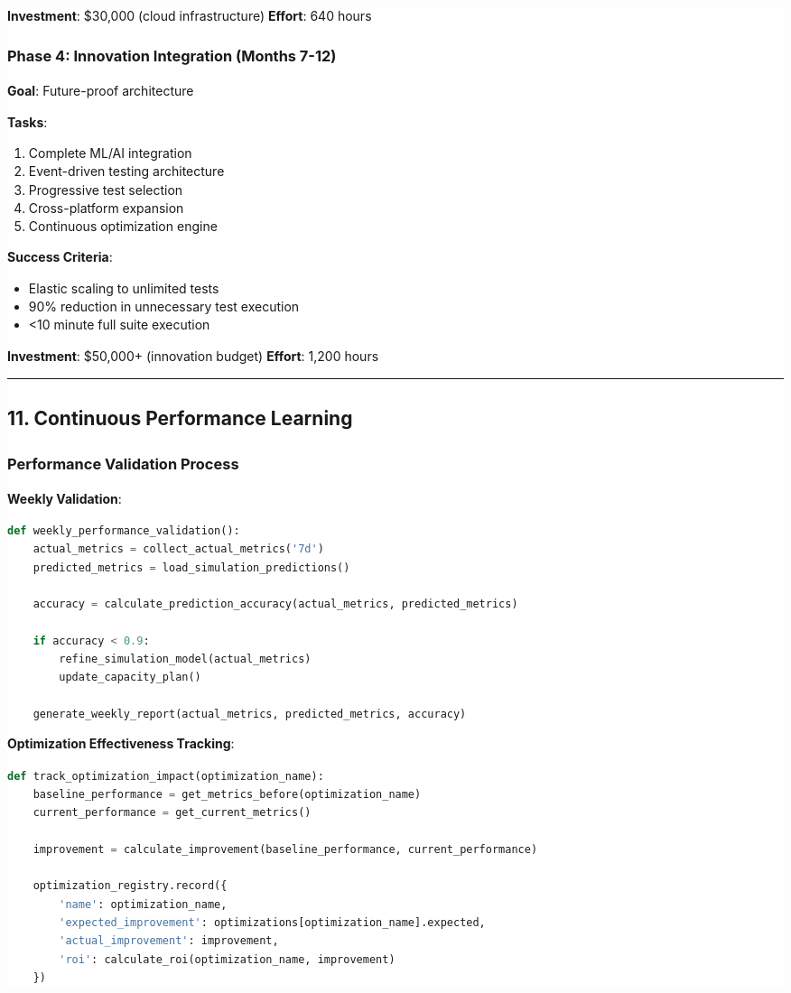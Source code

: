 **Investment**: $30,000 (cloud infrastructure)
**Effort**: 640 hours

### Phase 4: Innovation Integration (Months 7-12)
**Goal**: Future-proof architecture

**Tasks**:
1. Complete ML/AI integration
2. Event-driven testing architecture
3. Progressive test selection
4. Cross-platform expansion
5. Continuous optimization engine

**Success Criteria**:
- Elastic scaling to unlimited tests
- 90% reduction in unnecessary test execution
- <10 minute full suite execution

**Investment**: $50,000+ (innovation budget)
**Effort**: 1,200 hours

---

## 11. Continuous Performance Learning

### Performance Validation Process

**Weekly Validation**:
```python
def weekly_performance_validation():
    actual_metrics = collect_actual_metrics('7d')
    predicted_metrics = load_simulation_predictions()

    accuracy = calculate_prediction_accuracy(actual_metrics, predicted_metrics)

    if accuracy < 0.9:
        refine_simulation_model(actual_metrics)
        update_capacity_plan()

    generate_weekly_report(actual_metrics, predicted_metrics, accuracy)
```

**Optimization Effectiveness Tracking**:
```python
def track_optimization_impact(optimization_name):
    baseline_performance = get_metrics_before(optimization_name)
    current_performance = get_current_metrics()

    improvement = calculate_improvement(baseline_performance, current_performance)

    optimization_registry.record({
        'name': optimization_name,
        'expected_improvement': optimizations[optimization_name].expected,
        'actual_improvement': improvement,
        'roi': calculate_roi(optimization_name, improvement)
    })
```
